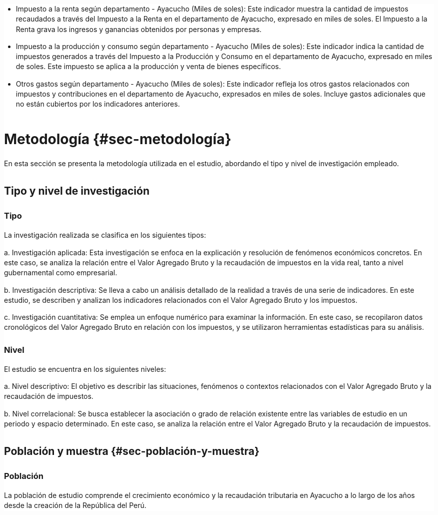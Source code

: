 -   Impuesto a la renta según departamento - Ayacucho (Miles de soles): Este indicador muestra la cantidad de impuestos recaudados a través del Impuesto a la Renta en el departamento de Ayacucho, expresado en miles de soles. El Impuesto a la Renta grava los ingresos y ganancias obtenidos por personas y empresas.

-   Impuesto a la producción y consumo según departamento - Ayacucho (Miles de soles): Este indicador indica la cantidad de impuestos generados a través del Impuesto a la Producción y Consumo en el departamento de Ayacucho, expresado en miles de soles. Este impuesto se aplica a la producción y venta de bienes específicos.

-   Otros gastos según departamento - Ayacucho (Miles de soles): Este indicador refleja los otros gastos relacionados con impuestos y contribuciones en el departamento de Ayacucho, expresados en miles de soles. Incluye gastos adicionales que no están cubiertos por los indicadores anteriores.

# Metodología {#sec-metodología}

En esta sección se presenta la metodología utilizada en el estudio, abordando el tipo y nivel de investigación empleado.

## Tipo y nivel de investigación

### Tipo

La investigación realizada se clasifica en los siguientes tipos:

a.  Investigación aplicada: Esta investigación se enfoca en la explicación y resolución de fenómenos económicos concretos. En este caso, se analiza la relación entre el Valor Agregado Bruto y la recaudación de impuestos en la vida real, tanto a nivel gubernamental como empresarial.

b.  Investigación descriptiva: Se lleva a cabo un análisis detallado de la realidad a través de una serie de indicadores. En este estudio, se describen y analizan los indicadores relacionados con el Valor Agregado Bruto y los impuestos.

c.  Investigación cuantitativa: Se emplea un enfoque numérico para examinar la información. En este caso, se recopilaron datos cronológicos del Valor Agregado Bruto en relación con los impuestos, y se utilizaron herramientas estadísticas para su análisis.

### Nivel

El estudio se encuentra en los siguientes niveles:

a.  Nivel descriptivo: El objetivo es describir las situaciones, fenómenos o contextos relacionados con el Valor Agregado Bruto y la recaudación de impuestos.

b.  Nivel correlacional: Se busca establecer la asociación o grado de relación existente entre las variables de estudio en un periodo y espacio determinado. En este caso, se analiza la relación entre el Valor Agregado Bruto y la recaudación de impuestos.

## Población y muestra {#sec-población-y-muestra}

### Población

La población de estudio comprende el crecimiento económico y la recaudación tributaria en Ayacucho a lo largo de los años desde la creación de la República del Perú.
